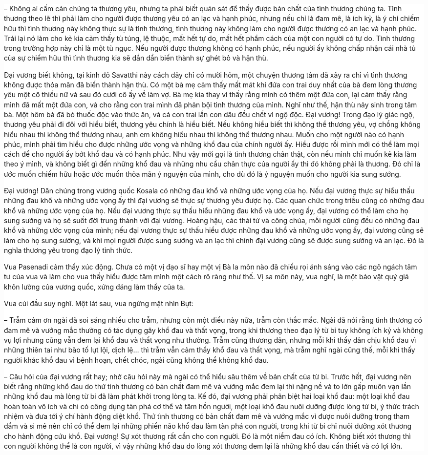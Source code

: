 – Không ai cấm cản chúng ta thương yêu, nhưng ta phải biết quán sát để thấy được bản chất của tình thương chúng ta. Tình thương theo lẽ thì phải làm cho người được thương yêu có an lạc và hạnh phúc, nhưng nếu chỉ là đam mê, là ích kỷ, là ý chí chiếm hữu thì tình thương này không thực sự là tình thương, tình thương này không làm cho người được thương có an lạc và hạnh phúc. Trái lại nó làm cho kẻ kia cảm thấy tù túng, lệ thuộc, mất hết tự do, mất hết phẩm cách của một con người có tự do. Tình thương trong trường hợp này chỉ là một tù ngục. Nếu người được thương không có hạnh phúc, nếu người ấy không chấp nhận cái nhà tù của sự chiếm hữu thì tình thương kia sẽ dần dần biến thành sự ghét bỏ và hận thù.

Đại vương biết không, tại kinh đô Savatthi này cách đây chỉ có mười hôm, một chuyện thương tâm đã xảy ra chỉ vì tình thương không được thỏa mãn đã biến thành hận thù. Có một bà mẹ cảm thấy mất mát khi đứa con trai duy nhất của bà đem lòng thương yêu một cô thiếu nữ và sau đó cưới cô ấy về làm vợ. Bà mẹ kia thay vì thấy rằng mình có thêm một đứa con, lại cảm thấy rằng mình đã mất một đứa con, và cho rằng con trai mình đã phản bội tình thương của mình. Nghĩ như thế, hận thù nảy sinh trong tâm bà. Một hôm bà đã bỏ thuốc độc vào thức ăn, và cả con trai lẫn con dâu đều chết vì ngộ độc. Đại vương! Trong đạo lý giác ngộ, thương yêu phải đi đôi với hiểu biết, thương yêu chính là hiểu biết. Nếu không hiểu biết thì không thể thương yêu, vợ chồng không hiểu nhau thì không thể thương nhau, anh em không hiểu nhau thì không thể thương nhau. Muốn cho một người nào có hạnh phúc, mình phải tìm hiểu cho được những ước vọng và những khổ đau của chính người ấy. Hiểu được rồi mình mới có thể làm mọi cách để cho người ấy bớt khổ đau và có hạnh phúc. Như vậy mới gọi là tình thương chân thật, còn nếu mình chỉ muốn kẻ kia làm theo ý mình, và không biết gì đến những khổ đau và những nhu cầu chân thực của người ấy thì đó không phải là thương. Đó chỉ là ước muốn chiếm hữu hoặc ước muốn thỏa mãn ý nguyện của mình, cho dù đó là ý nguyện muốn cho người kia sung sướng.

Đại vương! Dân chúng trong vương quốc Kosala có những đau khổ và những ước vọng của họ. Nếu đại vương thực sự hiểu thấu những đau khổ và những ước vọng ấy thì đại vương sẽ thực sự thương yêu được họ. Các quan chức trong triều cũng có những đau khổ và những ước vọng của họ. Nếu đại vương thực sự thấu hiểu những đau khổ và ước vọng ấy, đại vương có thể làm cho họ sung sướng và họ sẽ suốt đời trung thành với đại vương. Hoàng hậu, các thái tử và công chúa, mỗi người cũng đều có những đau khổ và những ước vọng của mình; nếu đại vương thực sự thấu hiểu được những đau khổ và những ước vọng ấy, đại vương cũng sẽ làm cho họ sung sướng, và khi mọi người được sung sướng và an lạc thì chính đại vương cũng sẽ được sung sướng và an lạc. Đó là nghĩa thương yêu trong đạo lý tỉnh thức.

Vua Pasenadi cảm thấy xúc động. Chưa có một vị đạo sĩ hay một vị Bà la môn nào đã chiếu rọi ánh sáng vào các ngõ ngách tâm tư của vua và làm cho vua thấy hiểu được tâm mình một cách rõ ràng như thế. Vị sa môn này, vua nghĩ, là một bảo vật quý giá khôn lường của vương quốc, xứng đáng làm thầy của ta.

Vua cúi đầu suy nghĩ. Một lát sau, vua ngửng mặt nhìn Bụt:

– Trẫm cảm ơn ngài đã soi sáng nhiều cho trẫm, nhưng còn một điều này nữa, trẫm còn thắc mắc. Ngài đã nói rằng tình thương có đam mê và vướng mắc thường có tác dụng gây khổ đau và thất vọng, trong khi thương theo đạo lý từ bi tuy không ích kỷ và không vụ lợi nhưng cũng vẫn đem lại khổ đau và thất vọng như thường. Trẫm cũng thương dân, nhưng mỗi khi thấy dân chịu khổ đau vì những thiên tai như bão tố lụt lội, dịch lệ… thì trẫm vẫn cảm thấy khổ đau và thất vọng, mà trẫm nghĩ ngài cũng thế, mỗi khi thấy người khác khổ đau vì bệnh hoạn, chết chóc, ngài cũng không thể không khổ đau.

– Câu hỏi của đại vương rất hay; nhờ câu hỏi này mà ngài có thể hiểu sâu thêm về bản chất của từ bi. Trước hết, đại vương nên biết rằng những khổ đau do thứ tình thương có bản chất đam mê và vướng mắc đem lại thì nặng nề và to lớn gấp muôn vạn lần những khổ đau mà lòng từ bi đã làm phát khởi trong lòng ta. Kế đó, đại vương phải phân biệt hai loại khổ đau: một loại khổ đau hoàn toàn vô ích và chỉ có công dụng tàn phá cơ thể và tâm hồn người, một loại khổ đau nuôi dưỡng được lòng từ bi, ý thức trách nhiệm và đưa tới ý chí hành động diệt khổ. Thứ tình thương có bản chất đam mê và vướng mắc vì được nuôi dưỡng trong tham đắm và si mê nên chỉ có thể đem lại những phiền não khổ đau làm tàn phá con người, trong khi từ bi chỉ nuôi dưỡng xót thương cho hành động cứu khổ. Đại vương! Sự xót thương rất cần cho con người. Đó là một niềm đau có ích. Không biết xót thương thì con người không thể là con người, vì vậy những khổ đau do lòng xót thương đem lại là những khổ đau cần thiết và có lợi lớn.

